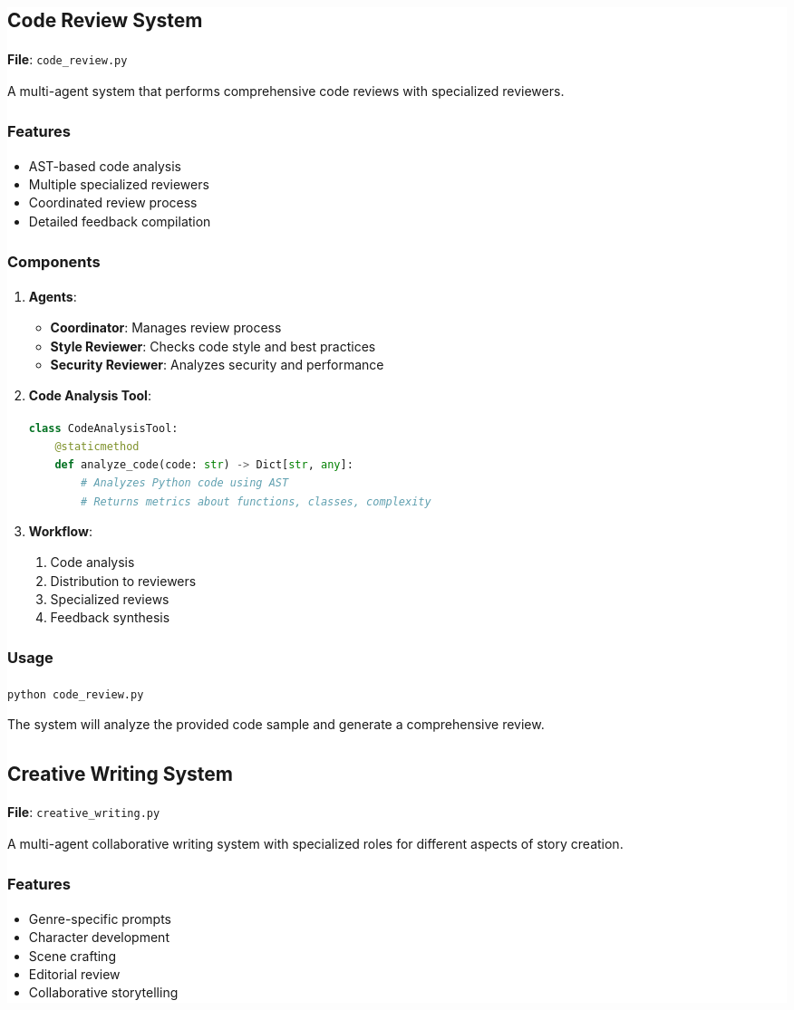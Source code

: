 ## Code Review System

**File**: `code_review.py`

A multi-agent system that performs comprehensive code reviews with specialized reviewers.

### Features
- AST-based code analysis
- Multiple specialized reviewers
- Coordinated review process
- Detailed feedback compilation

### Components
1. **Agents**:
   - **Coordinator**: Manages review process
   - **Style Reviewer**: Checks code style and best practices
   - **Security Reviewer**: Analyzes security and performance

2. **Code Analysis Tool**:
   ```python
   class CodeAnalysisTool:
       @staticmethod
       def analyze_code(code: str) -> Dict[str, any]:
           # Analyzes Python code using AST
           # Returns metrics about functions, classes, complexity
   ```

3. **Workflow**:
   1. Code analysis
   2. Distribution to reviewers
   3. Specialized reviews
   4. Feedback synthesis

### Usage
```bash
python code_review.py
```

The system will analyze the provided code sample and generate a comprehensive review.

## Creative Writing System

**File**: `creative_writing.py`

A multi-agent collaborative writing system with specialized roles for different aspects of story creation.

### Features
- Genre-specific prompts
- Character development
- Scene crafting
- Editorial review
- Collaborative storytelling
